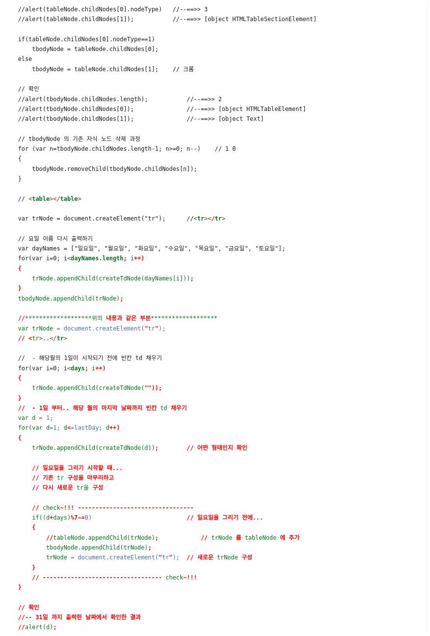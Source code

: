 ``` html
	//alert(tableNode.childNodes[0].nodeType) 	//--==>> 3
	//alert(tableNode.childNodes[1]);			//--==>> [object HTMLTableSectionElement]
	
	if(tableNode.childNodes[0].nodeType==1)
		tbodyNode = tableNode.childNodes[0];
	else
		tbodyNode = tableNode.childNodes[1];	// 크롬
	
	// 확인
	//alert(tbodyNode.childNodes.length);			//--==>> 2
	//alert(tbodyNode.childNodes[0]);				//--==>> [object HTMLTableElement]
	//alert(tbodyNode.childNodes[1]);				//--==>> [object Text]
	
	// tbodyNode 의 기존 자식 노드 삭제 과정
	for (var n=tbodyNode.childNodes.length-1; n>=0; n--)	// 1 0
	{
		tbodyNode.removeChild(tbodyNode.childNodes[n]);
	}
	
	// <table></table>
	
	var trNode = document.createElement("tr");		//<tr></tr>
	
	// 요일 이름 다시 출력하기
	var dayNames = ["일요일", "월요일", "화요일", "수요일", "목요일", "금요일", "토요일"];
	for(var i=0; i<dayNames.length; i++)
	{
		trNode.appendChild(createTdNode(dayNames[i]));
	}
	tbodyNode.appendChild(trNode);
	
	//*******************위의 내용과 같은 부분*******************
	var trNode = document.createElement("tr");
	// <tr>..</tr>
	
	//	- 해당월의 1일이 시작되기 전에 빈칸 td 채우기
	for(var i=0; i<days; i++)
	{
		trNode.appendChild(createTdNode(""));
	}
	//	- 1일 부터.. 해당 월의 마지막 날짜까지 빈칸 td 채우기
	var d = 1;
	for(var d=1; d<=lastDay; d++)
	{
		trNode.appendChild(createTdNode(d));		// 어떤 형태인지 확인
		
		// 일요일을 그리기 시작할 때...
		// 기존 tr 구성을 마무리하고
		// 다시 새로운 tr을 구성
		
		// check~!!! ---------------------------------
		if((d+days)%7==0) 							// 일요일을 그리기 전에...
		{
			//tableNode.appendChild(trNode);			// trNode 를 tableNode 에 추가
			tbodyNode.appendChild(trNode);
			trNode = document.createElement("tr");	// 새로운 trNode 구성
		}
		// ---------------------------------- check~!!!
	}
	
	// 확인
	//-- 31일 까지 출력한 날짜에서 확인한 결과
	//alert(d);
```